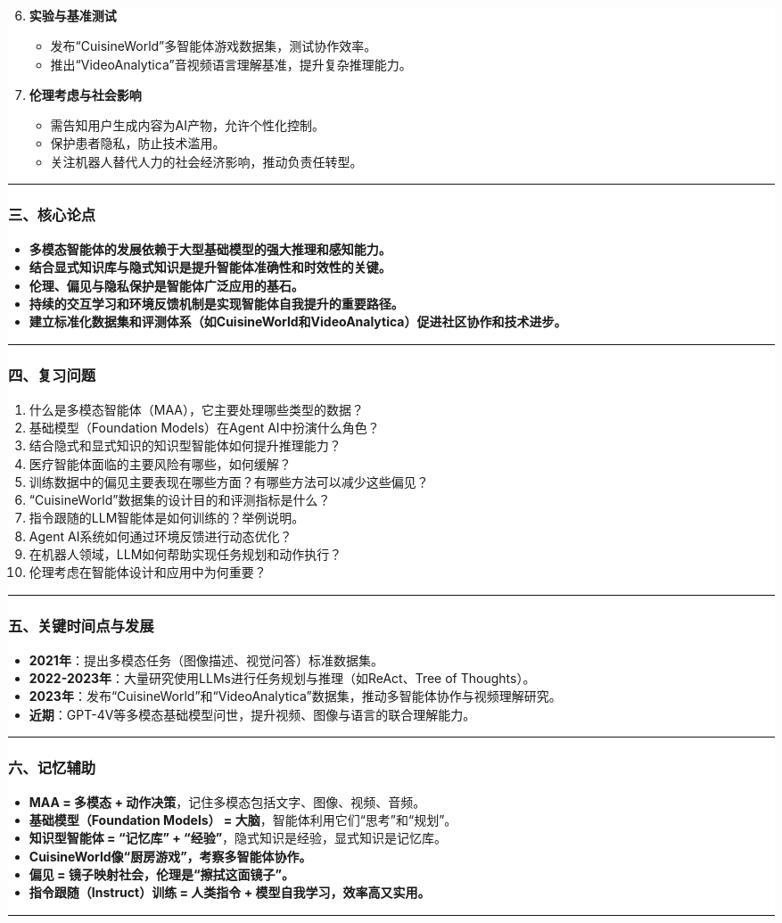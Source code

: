6. **实验与基准测试**  
   - 发布“CuisineWorld”多智能体游戏数据集，测试协作效率。
   - 推出“VideoAnalytica”音视频语言理解基准，提升复杂推理能力。

7. **伦理考虑与社会影响**  
   - 需告知用户生成内容为AI产物，允许个性化控制。
   - 保护患者隐私，防止技术滥用。
   - 关注机器人替代人力的社会经济影响，推动负责任转型。

---

### 三、核心论点

- **多模态智能体的发展依赖于大型基础模型的强大推理和感知能力。**
- **结合显式知识库与隐式知识是提升智能体准确性和时效性的关键。**
- **伦理、偏见与隐私保护是智能体广泛应用的基石。**
- **持续的交互学习和环境反馈机制是实现智能体自我提升的重要路径。**
- **建立标准化数据集和评测体系（如CuisineWorld和VideoAnalytica）促进社区协作和技术进步。**

---

### 四、复习问题

1. 什么是多模态智能体（MAA），它主要处理哪些类型的数据？  
2. 基础模型（Foundation Models）在Agent AI中扮演什么角色？  
3. 结合隐式和显式知识的知识型智能体如何提升推理能力？  
4. 医疗智能体面临的主要风险有哪些，如何缓解？  
5. 训练数据中的偏见主要表现在哪些方面？有哪些方法可以减少这些偏见？  
6. “CuisineWorld”数据集的设计目的和评测指标是什么？  
7. 指令跟随的LLM智能体是如何训练的？举例说明。  
8. Agent AI系统如何通过环境反馈进行动态优化？  
9. 在机器人领域，LLM如何帮助实现任务规划和动作执行？  
10. 伦理考虑在智能体设计和应用中为何重要？

---

### 五、关键时间点与发展

- **2021年**：提出多模态任务（图像描述、视觉问答）标准数据集。  
- **2022-2023年**：大量研究使用LLMs进行任务规划与推理（如ReAct、Tree of Thoughts）。  
- **2023年**：发布“CuisineWorld”和“VideoAnalytica”数据集，推动多智能体协作与视频理解研究。  
- **近期**：GPT-4V等多模态基础模型问世，提升视频、图像与语言的联合理解能力。

---

### 六、记忆辅助

- **MAA = 多模态 + 动作决策**，记住多模态包括文字、图像、视频、音频。  
- **基础模型（Foundation Models） = 大脑**，智能体利用它们“思考”和“规划”。  
- **知识型智能体 = “记忆库” + “经验”**，隐式知识是经验，显式知识是记忆库。  
- **CuisineWorld像“厨房游戏”，考察多智能体协作。**  
- **偏见 = 镜子映射社会，伦理是“擦拭这面镜子”。**  
- **指令跟随（Instruct）训练 = 人类指令 + 模型自我学习，效率高又实用。**

---